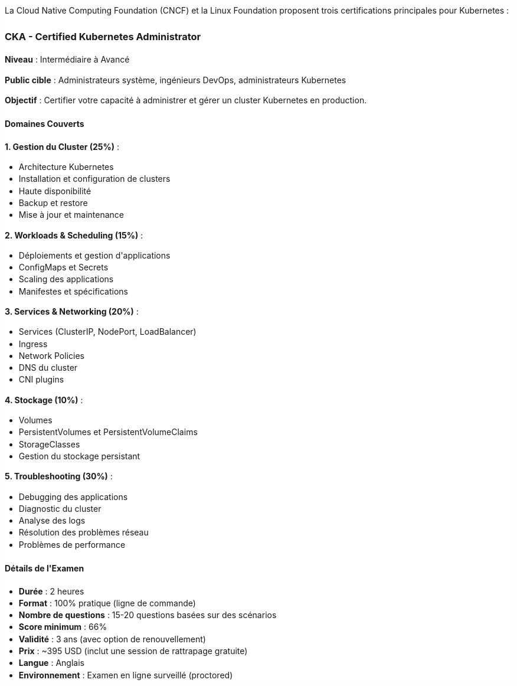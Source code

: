 La Cloud Native Computing Foundation (CNCF) et la Linux Foundation proposent trois certifications principales pour Kubernetes :

### CKA - Certified Kubernetes Administrator

**Niveau** : Intermédiaire à Avancé

**Public cible** : Administrateurs système, ingénieurs DevOps, administrateurs Kubernetes

**Objectif** : Certifier votre capacité à administrer et gérer un cluster Kubernetes en production.

#### Domaines Couverts

**1. Gestion du Cluster (25%)** :
- Architecture Kubernetes
- Installation et configuration de clusters
- Haute disponibilité
- Backup et restore
- Mise à jour et maintenance

**2. Workloads & Scheduling (15%)** :
- Déploiements et gestion d'applications
- ConfigMaps et Secrets
- Scaling des applications
- Manifestes et spécifications

**3. Services & Networking (20%)** :
- Services (ClusterIP, NodePort, LoadBalancer)
- Ingress
- Network Policies
- DNS du cluster
- CNI plugins

**4. Stockage (10%)** :
- Volumes
- PersistentVolumes et PersistentVolumeClaims
- StorageClasses
- Gestion du stockage persistant

**5. Troubleshooting (30%)** :
- Debugging des applications
- Diagnostic du cluster
- Analyse des logs
- Résolution des problèmes réseau
- Problèmes de performance

#### Détails de l'Examen

- **Durée** : 2 heures
- **Format** : 100% pratique (ligne de commande)
- **Nombre de questions** : 15-20 questions basées sur des scénarios
- **Score minimum** : 66%
- **Validité** : 3 ans (avec option de renouvellement)
- **Prix** : ~395 USD (inclut une session de rattrapage gratuite)
- **Langue** : Anglais
- **Environnement** : Examen en ligne surveillé (proctored)
